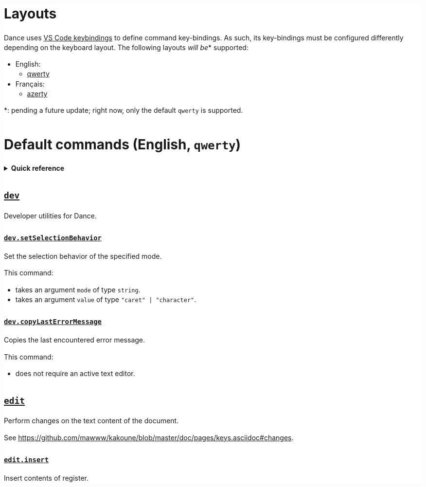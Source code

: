 

# Layouts

Dance uses [VS Code keybindings](https://code.visualstudio.com/docs/getstarted/keybindings)
to define command key-bindings. As such, its key-bindings must be configured differently
depending on the keyboard layout. The following layouts _will be_\* supported:

- English:
  * [qwerty](./layouts/qwerty.md)
- Français:
  * [azerty](./layouts/azerty.fr.md)

\*: pending a future update; right now, only the default `qwerty` is supported.

# Default commands (English, `qwerty`)

<details><summary><b>Quick reference</b></summary></details>

## [`dev`](./dev.ts)

Developer utilities for Dance.

<a name="dev.setSelectionBehavior" />

### [`dev.setSelectionBehavior`](./dev.ts#L12-L21)

Set the selection behavior of the specified mode.

This command:
- takes an argument `mode` of type `string`.
- takes an argument `value` of type `"caret" | "character"`.

<a name="dev.copyLastErrorMessage" />

### [`dev.copyLastErrorMessage`](./dev.ts#L36-L39)

Copies the last encountered error message.

This command:
- does not require an active text editor.

## [`edit`](./edit.ts)

Perform changes on the text content of the document.

See https://github.com/mawww/kakoune/blob/master/doc/pages/keys.asciidoc#changes.

<a name="edit.insert" />

### [`edit.insert`](./edit.ts#L15-L61)

Insert contents of register.
